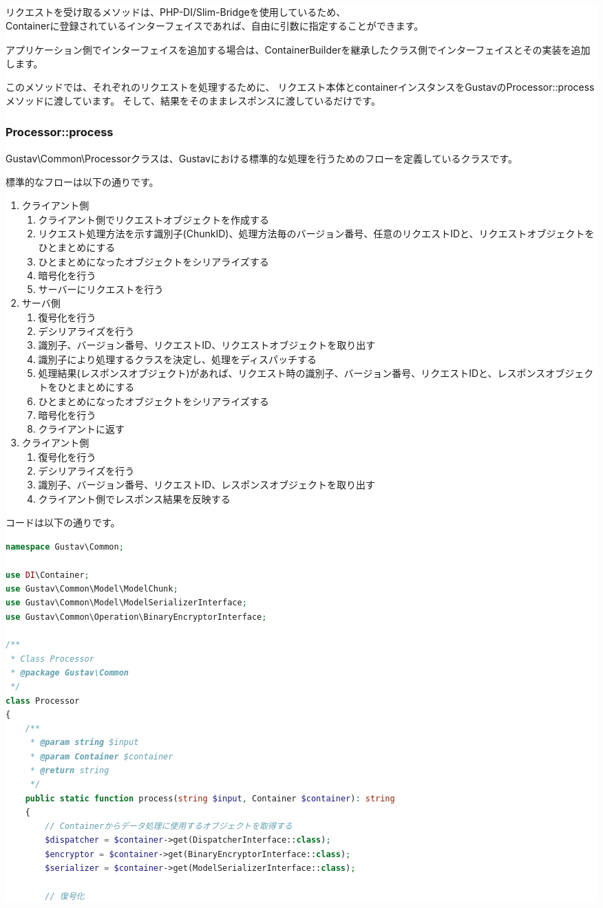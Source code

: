 リクエストを受け取るメソッドは、PHP-DI/Slim-Bridgeを使用しているため、                                            
Containerに登録されているインターフェイスであれば、自由に引数に指定することができます。

アプリケーション側でインターフェイスを追加する場合は、ContainerBuilderを継承したクラス側でインターフェイスとその実装を追加します。


このメソッドでは、それぞれのリクエストを処理するために、
リクエスト本体とcontainerインスタンスをGustavのProcessor::processメソッドに渡しています。
そして、結果をそのままレスポンスに渡しているだけです。


### Processor::process

Gustav\Common\Processorクラスは、Gustavにおける標準的な処理を行うためのフローを定義しているクラスです。

標準的なフローは以下の通りです。

1. クライアント側
    1. クライアント側でリクエストオブジェクトを作成する
    1. リクエスト処理方法を示す識別子(ChunkID)、処理方法毎のバージョン番号、任意のリクエストIDと、リクエストオブジェクトをひとまとめにする
    1. ひとまとめになったオブジェクトをシリアライズする
    1. 暗号化を行う
    1. サーバーにリクエストを行う
1. サーバ側
    1. 復号化を行う
    1. デシリアライズを行う
    1. 識別子、バージョン番号、リクエストID、リクエストオブジェクトを取り出す
    1. 識別子により処理するクラスを決定し、処理をディスパッチする
    1. 処理結果(レスポンスオブジェクト)があれば、リクエスト時の識別子、バージョン番号、リクエストIDと、レスポンスオブジェクトをひとまとめにする
    1. ひとまとめになったオブジェクトをシリアライズする
    1. 暗号化を行う
    1. クライアントに返す
1. クライアント側
    1. 復号化を行う
    1. デシリアライズを行う
    1. 識別子、バージョン番号、リクエストID、レスポンスオブジェクトを取り出す
    1. クライアント側でレスポンス結果を反映する


コードは以下の通りです。

```php
namespace Gustav\Common;

use DI\Container;
use Gustav\Common\Model\ModelChunk;
use Gustav\Common\Model\ModelSerializerInterface;
use Gustav\Common\Operation\BinaryEncryptorInterface;

/**
 * Class Processor
 * @package Gustav\Common
 */
class Processor
{
    /**
     * @param string $input
     * @param Container $container
     * @return string
     */
    public static function process(string $input, Container $container): string
    {
        // Containerからデータ処理に使用するオブジェクトを取得する
        $dispatcher = $container->get(DispatcherInterface::class);
        $encryptor = $container->get(BinaryEncryptorInterface::class);
        $serializer = $container->get(ModelSerializerInterface::class);

        // 復号化
```